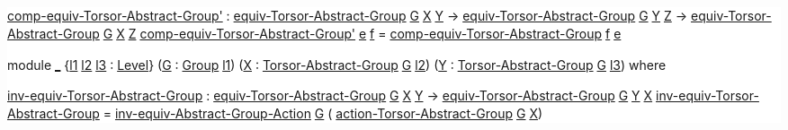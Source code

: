   <a id="8227" href="groups.abstract-group-torsors.html#8227" class="Function">comp-equiv-Torsor-Abstract-Group&#39;</a> <a id="8261" class="Symbol">:</a>
    <a id="8267" href="groups.abstract-group-torsors.html#3052" class="Function">equiv-Torsor-Abstract-Group</a> <a id="8295" href="groups.abstract-group-torsors.html#7743" class="Bound">G</a> <a id="8297" href="groups.abstract-group-torsors.html#7760" class="Bound">X</a> <a id="8299" href="groups.abstract-group-torsors.html#7793" class="Bound">Y</a> <a id="8301" class="Symbol">→</a> <a id="8303" href="groups.abstract-group-torsors.html#3052" class="Function">equiv-Torsor-Abstract-Group</a> <a id="8331" href="groups.abstract-group-torsors.html#7743" class="Bound">G</a> <a id="8333" href="groups.abstract-group-torsors.html#7793" class="Bound">Y</a> <a id="8335" href="groups.abstract-group-torsors.html#7828" class="Bound">Z</a> <a id="8337" class="Symbol">→</a>
    <a id="8343" href="groups.abstract-group-torsors.html#3052" class="Function">equiv-Torsor-Abstract-Group</a> <a id="8371" href="groups.abstract-group-torsors.html#7743" class="Bound">G</a> <a id="8373" href="groups.abstract-group-torsors.html#7760" class="Bound">X</a> <a id="8375" href="groups.abstract-group-torsors.html#7828" class="Bound">Z</a>
  <a id="8379" href="groups.abstract-group-torsors.html#8227" class="Function">comp-equiv-Torsor-Abstract-Group&#39;</a> <a id="8413" href="groups.abstract-group-torsors.html#8413" class="Bound">e</a> <a id="8415" href="groups.abstract-group-torsors.html#8415" class="Bound">f</a> <a id="8417" class="Symbol">=</a>
    <a id="8423" href="groups.abstract-group-torsors.html#7873" class="Function">comp-equiv-Torsor-Abstract-Group</a> <a id="8456" href="groups.abstract-group-torsors.html#8415" class="Bound">f</a> <a id="8458" href="groups.abstract-group-torsors.html#8413" class="Bound">e</a>

<a id="8461" class="Keyword">module</a> <a id="8468" href="groups.abstract-group-torsors.html#8468" class="Module">_</a>
  <a id="8472" class="Symbol">{</a><a id="8473" href="groups.abstract-group-torsors.html#8473" class="Bound">l1</a> <a id="8476" href="groups.abstract-group-torsors.html#8476" class="Bound">l2</a> <a id="8479" href="groups.abstract-group-torsors.html#8479" class="Bound">l3</a> <a id="8482" class="Symbol">:</a> <a id="8484" href="Agda.Primitive.html#597" class="Postulate">Level</a><a id="8489" class="Symbol">}</a> <a id="8491" class="Symbol">(</a><a id="8492" href="groups.abstract-group-torsors.html#8492" class="Bound">G</a> <a id="8494" class="Symbol">:</a> <a id="8496" href="groups.abstract-groups.html#23569" class="Function">Group</a> <a id="8502" href="groups.abstract-group-torsors.html#8473" class="Bound">l1</a><a id="8504" class="Symbol">)</a>
  <a id="8508" class="Symbol">(</a><a id="8509" href="groups.abstract-group-torsors.html#8509" class="Bound">X</a> <a id="8511" class="Symbol">:</a> <a id="8513" href="groups.abstract-group-torsors.html#881" class="Function">Torsor-Abstract-Group</a> <a id="8535" href="groups.abstract-group-torsors.html#8492" class="Bound">G</a> <a id="8537" href="groups.abstract-group-torsors.html#8476" class="Bound">l2</a><a id="8539" class="Symbol">)</a> <a id="8541" class="Symbol">(</a><a id="8542" href="groups.abstract-group-torsors.html#8542" class="Bound">Y</a> <a id="8544" class="Symbol">:</a> <a id="8546" href="groups.abstract-group-torsors.html#881" class="Function">Torsor-Abstract-Group</a> <a id="8568" href="groups.abstract-group-torsors.html#8492" class="Bound">G</a> <a id="8570" href="groups.abstract-group-torsors.html#8479" class="Bound">l3</a><a id="8572" class="Symbol">)</a>
  <a id="8576" class="Keyword">where</a>

  <a id="8585" href="groups.abstract-group-torsors.html#8585" class="Function">inv-equiv-Torsor-Abstract-Group</a> <a id="8617" class="Symbol">:</a>
    <a id="8623" href="groups.abstract-group-torsors.html#3052" class="Function">equiv-Torsor-Abstract-Group</a> <a id="8651" href="groups.abstract-group-torsors.html#8492" class="Bound">G</a> <a id="8653" href="groups.abstract-group-torsors.html#8509" class="Bound">X</a> <a id="8655" href="groups.abstract-group-torsors.html#8542" class="Bound">Y</a> <a id="8657" class="Symbol">→</a> <a id="8659" href="groups.abstract-group-torsors.html#3052" class="Function">equiv-Torsor-Abstract-Group</a> <a id="8687" href="groups.abstract-group-torsors.html#8492" class="Bound">G</a> <a id="8689" href="groups.abstract-group-torsors.html#8542" class="Bound">Y</a> <a id="8691" href="groups.abstract-group-torsors.html#8509" class="Bound">X</a>
  <a id="8695" href="groups.abstract-group-torsors.html#8585" class="Function">inv-equiv-Torsor-Abstract-Group</a> <a id="8727" class="Symbol">=</a>
    <a id="8733" href="groups.abstract-group-actions.html#17576" class="Function">inv-equiv-Abstract-Group-Action</a> <a id="8765" href="groups.abstract-group-torsors.html#8492" class="Bound">G</a>
      <a id="8773" class="Symbol">(</a> <a id="8775" href="groups.abstract-group-torsors.html#1038" class="Function">action-Torsor-Abstract-Group</a> <a id="8804" href="groups.abstract-group-torsors.html#8492" class="Bound">G</a> <a id="8806" href="groups.abstract-group-torsors.html#8509" class="Bound">X</a><a id="8807" class="Symbol">)</a>